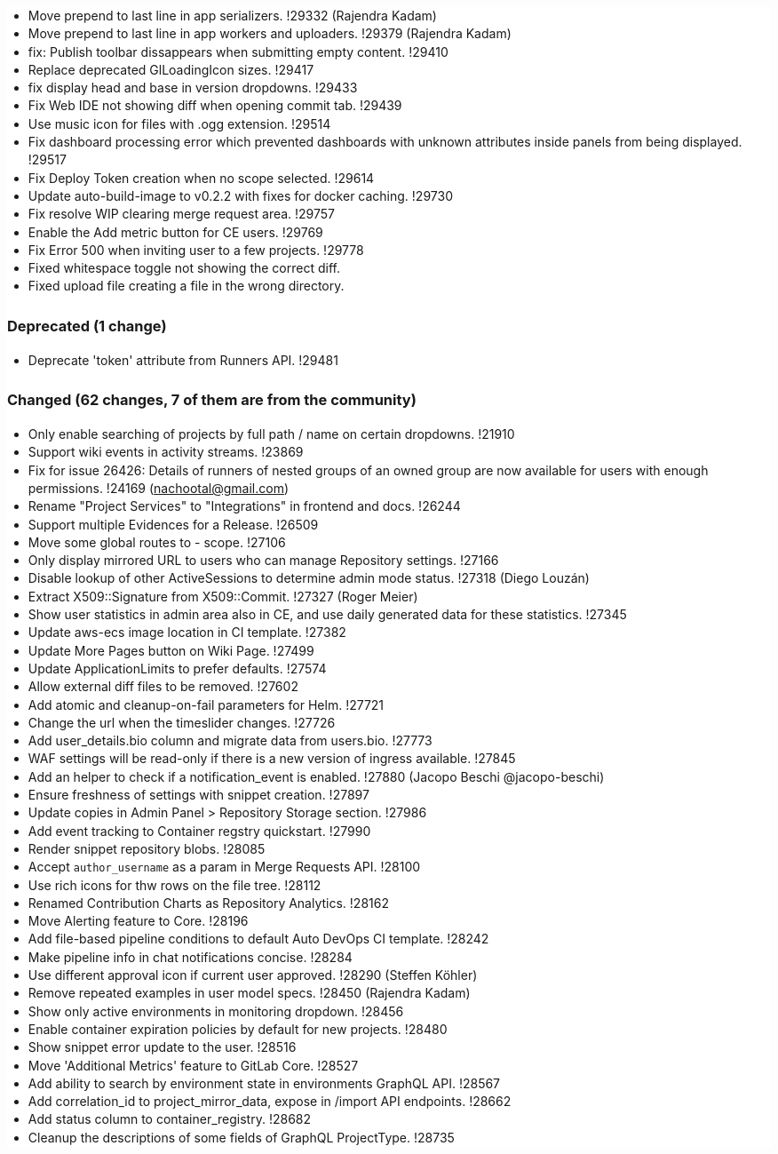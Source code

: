 - Move prepend to last line in app serializers. !29332 (Rajendra Kadam)
- Move prepend to last line in app workers and uploaders. !29379 (Rajendra Kadam)
- fix: Publish toolbar dissappears when submitting empty content. !29410
- Replace deprecated GlLoadingIcon sizes. !29417
- fix display head and base in version dropdowns. !29433
- Fix Web IDE not showing diff when opening commit tab. !29439
- Use music icon for files with .ogg extension. !29514
- Fix dashboard processing error which prevented dashboards with unknown attributes inside panels from being displayed. !29517
- Fix Deploy Token creation when no scope selected. !29614
- Update auto-build-image to v0.2.2 with fixes for docker caching. !29730
- Fix resolve WIP clearing merge request area. !29757
- Enable the Add metric button for CE users. !29769
- Fix Error 500 when inviting user to a few projects. !29778
- Fixed whitespace toggle not showing the correct diff.
- Fixed upload file creating a file in the wrong directory.

### Deprecated (1 change)

- Deprecate 'token' attribute from Runners API. !29481

### Changed (62 changes, 7 of them are from the community)

- Only enable searching of projects by full path / name on certain dropdowns. !21910
- Support wiki events in activity streams. !23869
- Fix for issue 26426: Details of runners of nested groups of an owned group are now available for users with enough permissions. !24169 (nachootal@gmail.com)
- Rename "Project Services" to "Integrations" in frontend and docs. !26244
- Support multiple Evidences for a Release. !26509
- Move some global routes to - scope. !27106
- Only display mirrored URL to users who can manage Repository settings. !27166
- Disable lookup of other ActiveSessions to determine admin mode status. !27318 (Diego Louzán)
- Extract X509::Signature from X509::Commit. !27327 (Roger Meier)
- Show user statistics in admin area also in CE, and use daily generated data for these statistics. !27345
- Update aws-ecs image location in CI template. !27382
- Update More Pages button on Wiki Page. !27499
- Update ApplicationLimits to prefer defaults. !27574
- Allow external diff files to be removed. !27602
- Add atomic and cleanup-on-fail parameters for Helm. !27721
- Change the url when the timeslider changes. !27726
- Add user_details.bio column and migrate data from users.bio. !27773
- WAF settings will be read-only if there is a new version of ingress available. !27845
- Add an helper to check if a notification_event is enabled. !27880 (Jacopo Beschi @jacopo-beschi)
- Ensure freshness of settings with snippet creation. !27897
- Update copies in Admin Panel > Repository Storage section. !27986
- Add event tracking to Container regstry quickstart. !27990
- Render snippet repository blobs. !28085
- Accept `author_username` as a param in Merge Requests API. !28100
- Use rich icons for thw rows on the file tree. !28112
- Renamed Contribution Charts as Repository Analytics. !28162
- Move Alerting feature to Core. !28196
- Add file-based pipeline conditions to default Auto DevOps CI template. !28242
- Make pipeline info in chat notifications concise. !28284
- Use different approval icon if current user approved. !28290 (Steffen Köhler)
- Remove repeated examples in user model specs. !28450 (Rajendra Kadam)
- Show only active environments in monitoring dropdown. !28456
- Enable container expiration policies by default for new projects. !28480
- Show snippet error update to the user. !28516
- Move 'Additional Metrics' feature to GitLab Core. !28527
- Add ability to search by environment state in environments GraphQL API. !28567
- Add correlation_id to project_mirror_data, expose in /import API endpoints. !28662
- Add status column to container_registry. !28682
- Cleanup the descriptions of some fields of GraphQL ProjectType. !28735